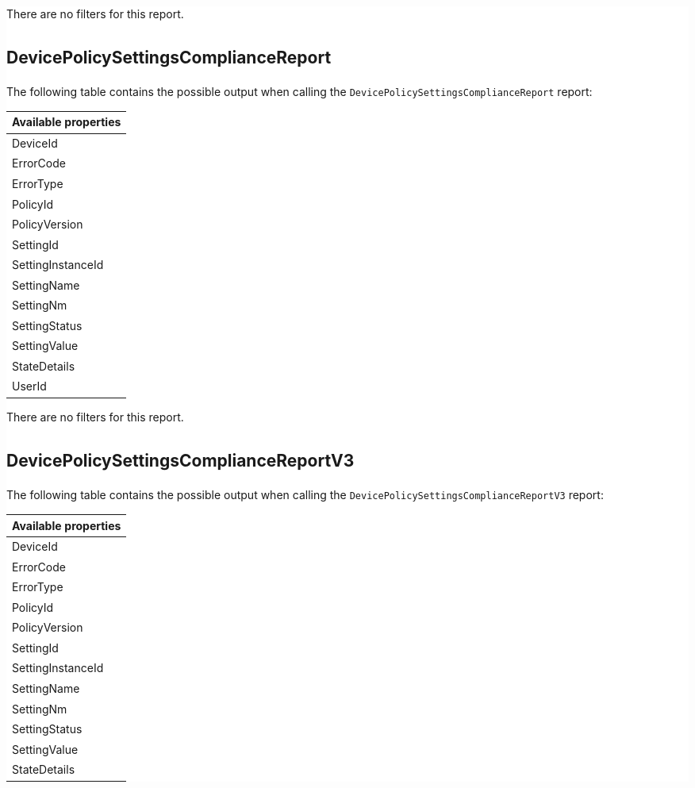 There are no filters for this report.

## DevicePolicySettingsComplianceReport

The following table contains the possible output when calling the `DevicePolicySettingsComplianceReport` report:

| Available properties |
|-|
| DeviceId |
| ErrorCode |
| ErrorType |
| PolicyId |
| PolicyVersion |
| SettingId |
| SettingInstanceId |
| SettingName |
| SettingNm |
| SettingStatus |
| SettingValue |
| StateDetails |
| UserId |

There are no filters for this report.

## DevicePolicySettingsComplianceReportV3

The following table contains the possible output when calling the `DevicePolicySettingsComplianceReportV3` report:

| Available properties |
|-|
| DeviceId |
| ErrorCode |
| ErrorType |
| PolicyId |
| PolicyVersion |
| SettingId |
| SettingInstanceId |
| SettingName |
| SettingNm |
| SettingStatus |
| SettingValue |
| StateDetails |